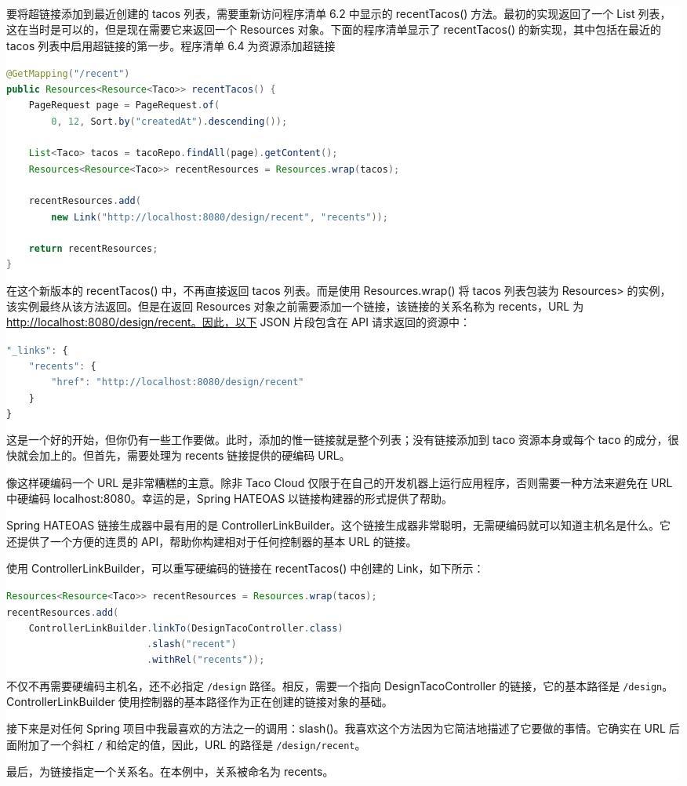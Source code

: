 要将超链接添加到最近创建的 tacos 列表，需要重新访问程序清单 6.2 中显示的 recentTacos\(\) 方法。最初的实现返回了一个 List 列表，这在当时是可以的，但是现在需要它来返回一个 Resources 对象。下面的程序清单显示了 recentTacos\(\) 的新实现，其中包括在最近的 tacos 列表中启用超链接的第一步。程序清单 6.4 为资源添加超链接

```java
@GetMapping("/recent")
public Resources<Resource<Taco>> recentTacos() {
    PageRequest page = PageRequest.of(
        0, 12, Sort.by("createdAt").descending());

    List<Taco> tacos = tacoRepo.findAll(page).getContent();
    Resources<Resource<Taco>> recentResources = Resources.wrap(tacos);

    recentResources.add(
        new Link("http://localhost:8080/design/recent", "recents"));

    return recentResources;
}
```

在这个新版本的 recentTacos\(\) 中，不再直接返回 tacos 列表。而是使用 Resources.wrap\(\) 将 tacos 列表包装为 Resources&gt; 的实例，该实例最终从该方法返回。但是在返回 Resources 对象之前需要添加一个链接，该链接的关系名称为 recents，URL 为 [http://localhost:8080/design/recent。因此，以下](http://localhost:8080/design/recent。因此，以下) JSON 片段包含在 API 请求返回的资源中：

```javascript
"_links": {
    "recents": {
        "href": "http://localhost:8080/design/recent"
    }
}
```

这是一个好的开始，但你仍有一些工作要做。此时，添加的惟一链接就是整个列表；没有链接添加到 taco 资源本身或每个 taco 的成分，很快就会加上的。但首先，需要处理为 recents 链接提供的硬编码 URL。

像这样硬编码一个 URL 是非常糟糕的主意。除非 Taco Cloud 仅限于在自己的开发机器上运行应用程序，否则需要一种方法来避免在 URL 中硬编码 localhost:8080。幸运的是，Spring HATEOAS 以链接构建器的形式提供了帮助。

Spring HATEOAS 链接生成器中最有用的是 ControllerLinkBuilder。这个链接生成器非常聪明，无需硬编码就可以知道主机名是什么。它还提供了一个方便的连贯的 API，帮助你构建相对于任何控制器的基本 URL 的链接。

使用 ControllerLinkBuilder，可以重写硬编码的链接在 recentTacos\(\) 中创建的 Link，如下所示：

```java
Resources<Resource<Taco>> recentResources = Resources.wrap(tacos);
recentResources.add(
    ControllerLinkBuilder.linkTo(DesignTacoController.class)
                         .slash("recent")
                         .withRel("recents"));
```

不仅不再需要硬编码主机名，还不必指定 `/design` 路径。相反，需要一个指向 DesignTacoController 的链接，它的基本路径是 `/design`。ControllerLinkBuilder 使用控制器的基本路径作为正在创建的链接对象的基础。

接下来是对任何 Spring 项目中我最喜欢的方法之一的调用：slash\(\)。我喜欢这个方法因为它简洁地描述了它要做的事情。它确实在 URL 后面附加了一个斜杠 `/` 和给定的值，因此，URL 的路径是 `/design/recent`。

最后，为链接指定一个关系名。在本例中，关系被命名为 recents。

